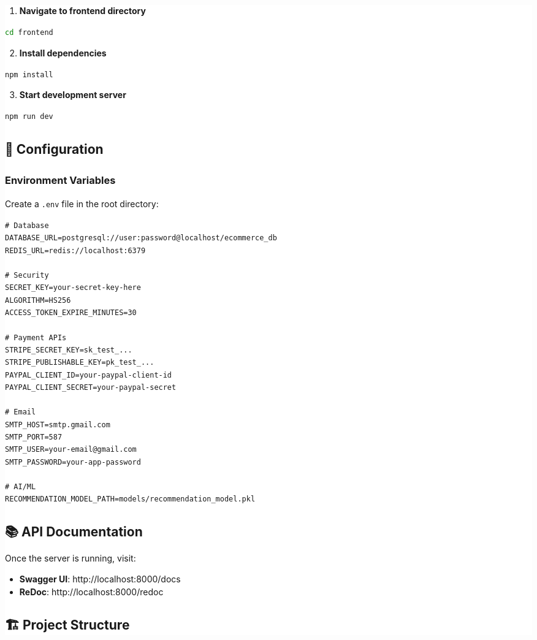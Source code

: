 1. **Navigate to frontend directory**
```bash
cd frontend
```

2. **Install dependencies**
```bash
npm install
```

3. **Start development server**
```bash
npm run dev
```

## 🔧 Configuration

### Environment Variables

Create a `.env` file in the root directory:

```env
# Database
DATABASE_URL=postgresql://user:password@localhost/ecommerce_db
REDIS_URL=redis://localhost:6379

# Security
SECRET_KEY=your-secret-key-here
ALGORITHM=HS256
ACCESS_TOKEN_EXPIRE_MINUTES=30

# Payment APIs
STRIPE_SECRET_KEY=sk_test_...
STRIPE_PUBLISHABLE_KEY=pk_test_...
PAYPAL_CLIENT_ID=your-paypal-client-id
PAYPAL_CLIENT_SECRET=your-paypal-secret

# Email
SMTP_HOST=smtp.gmail.com
SMTP_PORT=587
SMTP_USER=your-email@gmail.com
SMTP_PASSWORD=your-app-password

# AI/ML
RECOMMENDATION_MODEL_PATH=models/recommendation_model.pkl
```

## 📚 API Documentation

Once the server is running, visit:
- **Swagger UI**: http://localhost:8000/docs
- **ReDoc**: http://localhost:8000/redoc

## 🏗️ Project Structure
